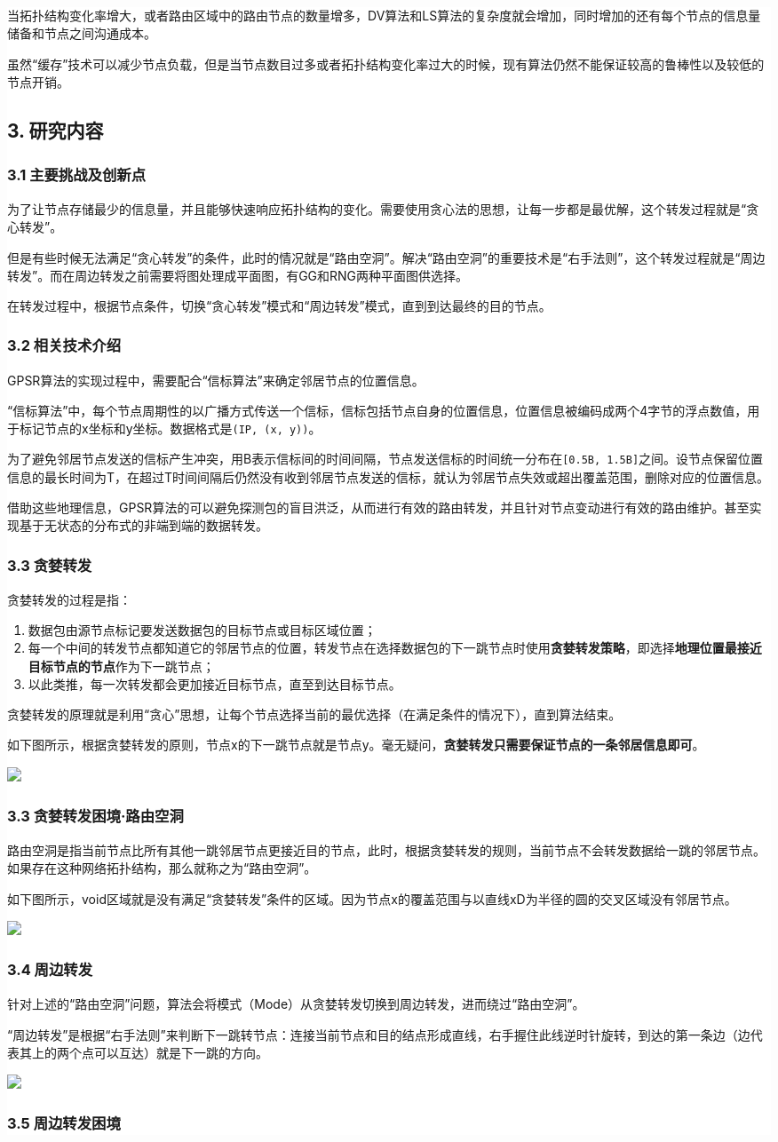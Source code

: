 当拓扑结构变化率增大，或者路由区域中的路由节点的数量增多，DV算法和LS算法的复杂度就会增加，同时增加的还有每个节点的信息量储备和节点之间沟通成本。

虽然“缓存”技术可以减少节点负载，但是当节点数目过多或者拓扑结构变化率过大的时候，现有算法仍然不能保证较高的鲁棒性以及较低的节点开销。

## 3. 研究内容

### 3.1 主要挑战及创新点

为了让节点存储最少的信息量，并且能够快速响应拓扑结构的变化。需要使用贪心法的思想，让每一步都是最优解，这个转发过程就是“贪心转发”。

但是有些时候无法满足“贪心转发”的条件，此时的情况就是“路由空洞”。解决“路由空洞”的重要技术是“右手法则”，这个转发过程就是“周边转发”。而在周边转发之前需要将图处理成平面图，有GG和RNG两种平面图供选择。

在转发过程中，根据节点条件，切换“贪心转发”模式和“周边转发”模式，直到到达最终的目的节点。

### 3.2 相关技术介绍

GPSR算法的实现过程中，需要配合“信标算法”来确定邻居节点的位置信息。

“信标算法”中，每个节点周期性的以广播方式传送一个信标，信标包括节点自身的位置信息，位置信息被编码成两个4字节的浮点数值，用于标记节点的x坐标和y坐标。数据格式是`(IP, (x, y))`。

为了避免邻居节点发送的信标产生冲突，用B表示信标间的时间间隔，节点发送信标的时间统一分布在`[0.5B, 1.5B]`之间。设节点保留位置信息的最长时间为T，在超过T时间间隔后仍然没有收到邻居节点发送的信标，就认为邻居节点失效或超出覆盖范围，删除对应的位置信息。

借助这些地理信息，GPSR算法的可以避免探测包的盲目洪泛，从而进行有效的路由转发，并且针对节点变动进行有效的路由维护。甚至实现基于无状态的分布式的非端到端的数据转发。

### 3.3 贪婪转发

贪婪转发的过程是指：
1. 数据包由源节点标记要发送数据包的目标节点或目标区域位置；
2. 每一个中间的转发节点都知道它的邻居节点的位置，转发节点在选择数据包的下一跳节点时使用**贪婪转发策略**，即选择**地理位置最接近目标节点的节点**作为下一跳节点；
3. 以此类推，每一次转发都会更加接近目标节点，直至到达目标节点。

贪婪转发的原理就是利用“贪心”思想，让每个节点选择当前的最优选择（在满足条件的情况下），直到算法结束。

如下图所示，根据贪婪转发的原则，节点x的下一跳节点就是节点y。毫无疑问，**贪婪转发只需要保证节点的一条邻居信息即可**。

![](/img/2019-03-02-gpsr/1.jpg)

### 3.3 贪婪转发困境·路由空洞

路由空洞是指当前节点比所有其他一跳邻居节点更接近目的节点，此时，根据贪婪转发的规则，当前节点不会转发数据给一跳的邻居节点。如果存在这种网络拓扑结构，那么就称之为“路由空洞”。

如下图所示，void区域就是没有满足“贪婪转发”条件的区域。因为节点x的覆盖范围与以直线xD为半径的圆的交叉区域没有邻居节点。

![](/img/2019-03-02-gpsr/2.jpg)

### 3.4 周边转发

针对上述的“路由空洞”问题，算法会将模式（Mode）从贪婪转发切换到周边转发，进而绕过“路由空洞”。

“周边转发”是根据“右手法则”来判断下一跳转节点：连接当前节点和目的结点形成直线，右手握住此线逆时针旋转，到达的第一条边（边代表其上的两个点可以互达）就是下一跳的方向。

![](/img/2019-03-02-gpsr/3.jpg)

### 3.5 周边转发困境
